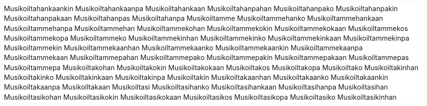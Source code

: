 Musikoiltahankaankin
Musikoiltahankaanpa
Musikoiltahankaan
Musikoiltahanpahan
Musikoiltahanpako
Musikoiltahanpakin
Musikoiltahanpakaan
Musikoiltahanpas
Musikoiltahanpa
Musikoiltamme
Musikoiltammehanko
Musikoiltammehankaan
Musikoiltammehanpa
Musikoiltammehan
Musikoiltammekohan
Musikoiltammekokin
Musikoiltammekokaan
Musikoiltammekos
Musikoiltammekopa
Musikoiltammeko
Musikoiltammekinhan
Musikoiltammekinko
Musikoiltammekinkaan
Musikoiltammekinpa
Musikoiltammekin
Musikoiltammekaanhan
Musikoiltammekaanko
Musikoiltammekaankin
Musikoiltammekaanpa
Musikoiltammekaan
Musikoiltammepahan
Musikoiltammepako
Musikoiltammepakin
Musikoiltammepakaan
Musikoiltammepas
Musikoiltammepa
Musikoiltakohan
Musikoiltakokin
Musikoiltakokaan
Musikoiltakos
Musikoiltakopa
Musikoiltako
Musikoiltakinhan
Musikoiltakinko
Musikoiltakinkaan
Musikoiltakinpa
Musikoiltakin
Musikoiltakaanhan
Musikoiltakaanko
Musikoiltakaankin
Musikoiltakaanpa
Musikoiltakaan
Musikoiltasi
Musikoiltasihanko
Musikoiltasihankaan
Musikoiltasihanpa
Musikoiltasihan
Musikoiltasikohan
Musikoiltasikokin
Musikoiltasikokaan
Musikoiltasikos
Musikoiltasikopa
Musikoiltasiko
Musikoiltasikinhan